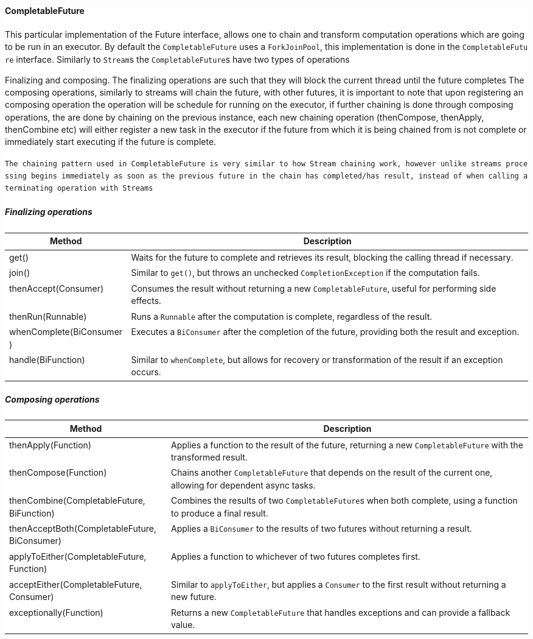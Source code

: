 #### CompletableFuture

This particular implementation of the Future interface, allows one to chain and transform computation operations which
are going to be run in an executor. By default the `CompletableFuture` uses a `ForkJoinPool`, this implementation is
done in the `CompletableFuture` interface. Similarly to `Stream`s the `CompletableFuture`s have two types of operations

Finalizing and composing. The finalizing operations are such that they will block the current thread until the future
completes The composing operations, similarly to streams will chain the future, with other futures, it is important
to note that upon registering an composing operation the operation will be schedule for running on the executor, if
further chaining is done through composing operations, the are done by chaining on the previous instance, each new
chaining operation (thenCompose, thenApply, thenCombine etc) will either register a new task in the executor if the
future from which it is being chained from is not complete or immediately start executing if the future is complete.

`The chaining pattern used in CompletableFuture is very similar to how Stream chaining work, however unlike streams
processing begins immediately as soon as the previous future in the chain has completed/has result, instead of when
calling a terminating operation with Streams`

##### Finalizing operations

| **Method**               | **Description**                                                                                            |
| ------------------------ | ---------------------------------------------------------------------------------------------------------- |
| get()                    | Waits for the future to complete and retrieves its result, blocking the calling thread if necessary.       |
| join()                   | Similar to `get()`, but throws an unchecked `CompletionException` if the computation fails.                |
| thenAccept(Consumer)     | Consumes the result without returning a new `CompletableFuture`, useful for performing side effects.       |
| thenRun(Runnable)        | Runs a `Runnable` after the computation is complete, regardless of the result.                             |
| whenComplete(BiConsumer) | Executes a `BiConsumer` after the completion of the future, providing both the result and exception.       |
| handle(BiFunction)       | Similar to `whenComplete`, but allows for recovery or transformation of the result if an exception occurs. |

##### Composing operations

| **Method**                                    | **Description**                                                                                                       |
| --------------------------------------------- | --------------------------------------------------------------------------------------------------------------------- |
| thenApply(Function)                           | Applies a function to the result of the future, returning a new `CompletableFuture` with the transformed result.      |
| thenCompose(Function)                         | Chains another `CompletableFuture` that depends on the result of the current one, allowing for dependent async tasks. |
| thenCombine(CompletableFuture, BiFunction)    | Combines the results of two `CompletableFuture`s when both complete, using a function to produce a final result.      |
| thenAcceptBoth(CompletableFuture, BiConsumer) | Applies a `BiConsumer` to the results of two futures without returning a result.                                      |
| applyToEither(CompletableFuture, Function)    | Applies a function to whichever of two futures completes first.                                                       |
| acceptEither(CompletableFuture, Consumer)     | Similar to `applyToEither`, but applies a `Consumer` to the first result without returning a new future.              |
| exceptionally(Function)                       | Returns a new `CompletableFuture` that handles exceptions and can provide a fallback value.                           |
